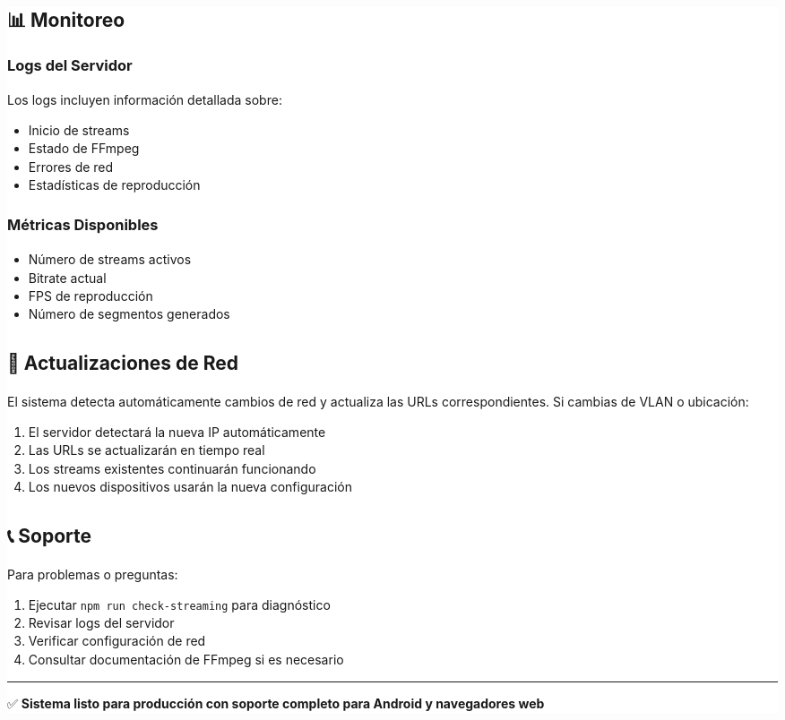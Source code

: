 ## 📊 Monitoreo

### Logs del Servidor
Los logs incluyen información detallada sobre:
- Inicio de streams
- Estado de FFmpeg
- Errores de red
- Estadísticas de reproducción

### Métricas Disponibles
- Número de streams activos
- Bitrate actual
- FPS de reproducción
- Número de segmentos generados

## 🔄 Actualizaciones de Red

El sistema detecta automáticamente cambios de red y actualiza las URLs correspondientes. Si cambias de VLAN o ubicación:

1. El servidor detectará la nueva IP automáticamente
2. Las URLs se actualizarán en tiempo real
3. Los streams existentes continuarán funcionando
4. Los nuevos dispositivos usarán la nueva configuración

## 📞 Soporte

Para problemas o preguntas:
1. Ejecutar `npm run check-streaming` para diagnóstico
2. Revisar logs del servidor
3. Verificar configuración de red
4. Consultar documentación de FFmpeg si es necesario

---

✅ **Sistema listo para producción con soporte completo para Android y navegadores web**
